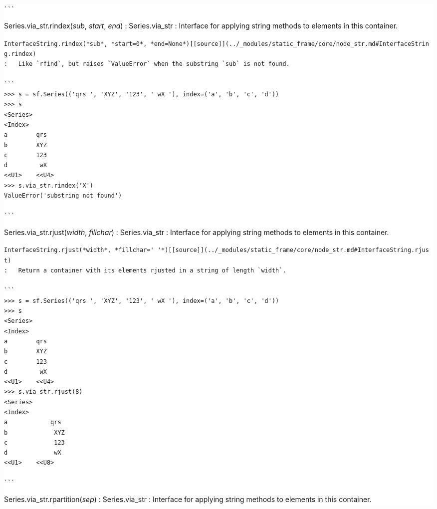     ```

Series.via\_str.rindex(*sub*, *start*, *end*)
:   Series.via\_str
    :   Interface for applying string methods to elements in this container.

    InterfaceString.rindex(*sub*, *start=0*, *end=None*)[[source]](../_modules/static_frame/core/node_str.md#InterfaceString.rindex)
    :   Like `rfind`, but raises `ValueError` when the substring `sub` is not found.

    ```
    >>> s = sf.Series(('qrs ', 'XYZ', '123', ' wX '), index=('a', 'b', 'c', 'd'))
    >>> s
    <Series>
    <Index>
    a        qrs
    b        XYZ
    c        123
    d         wX
    <<U1>    <<U4>
    >>> s.via_str.rindex('X')
    ValueError('substring not found')

    ```

Series.via\_str.rjust(*width*, *fillchar*)
:   Series.via\_str
    :   Interface for applying string methods to elements in this container.

    InterfaceString.rjust(*width*, *fillchar=' '*)[[source]](../_modules/static_frame/core/node_str.md#InterfaceString.rjust)
    :   Return a container with its elements rjusted in a string of length `width`.

    ```
    >>> s = sf.Series(('qrs ', 'XYZ', '123', ' wX '), index=('a', 'b', 'c', 'd'))
    >>> s
    <Series>
    <Index>
    a        qrs
    b        XYZ
    c        123
    d         wX
    <<U1>    <<U4>
    >>> s.via_str.rjust(8)
    <Series>
    <Index>
    a            qrs
    b             XYZ
    c             123
    d             wX
    <<U1>    <<U8>

    ```

Series.via\_str.rpartition(*sep*)
:   Series.via\_str
    :   Interface for applying string methods to elements in this container.
